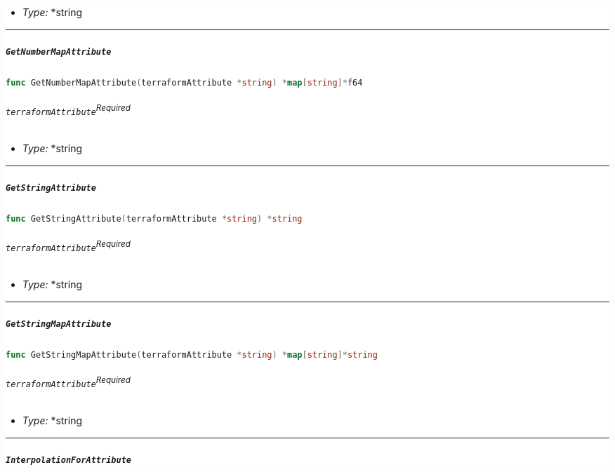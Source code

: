 - *Type:* *string

---

##### `GetNumberMapAttribute` <a name="GetNumberMapAttribute" id="@cdktf/provider-azurerm.siteRecoveryNetworkMapping.SiteRecoveryNetworkMapping.getNumberMapAttribute"></a>

```go
func GetNumberMapAttribute(terraformAttribute *string) *map[string]*f64
```

###### `terraformAttribute`<sup>Required</sup> <a name="terraformAttribute" id="@cdktf/provider-azurerm.siteRecoveryNetworkMapping.SiteRecoveryNetworkMapping.getNumberMapAttribute.parameter.terraformAttribute"></a>

- *Type:* *string

---

##### `GetStringAttribute` <a name="GetStringAttribute" id="@cdktf/provider-azurerm.siteRecoveryNetworkMapping.SiteRecoveryNetworkMapping.getStringAttribute"></a>

```go
func GetStringAttribute(terraformAttribute *string) *string
```

###### `terraformAttribute`<sup>Required</sup> <a name="terraformAttribute" id="@cdktf/provider-azurerm.siteRecoveryNetworkMapping.SiteRecoveryNetworkMapping.getStringAttribute.parameter.terraformAttribute"></a>

- *Type:* *string

---

##### `GetStringMapAttribute` <a name="GetStringMapAttribute" id="@cdktf/provider-azurerm.siteRecoveryNetworkMapping.SiteRecoveryNetworkMapping.getStringMapAttribute"></a>

```go
func GetStringMapAttribute(terraformAttribute *string) *map[string]*string
```

###### `terraformAttribute`<sup>Required</sup> <a name="terraformAttribute" id="@cdktf/provider-azurerm.siteRecoveryNetworkMapping.SiteRecoveryNetworkMapping.getStringMapAttribute.parameter.terraformAttribute"></a>

- *Type:* *string

---

##### `InterpolationForAttribute` <a name="InterpolationForAttribute" id="@cdktf/provider-azurerm.siteRecoveryNetworkMapping.SiteRecoveryNetworkMapping.interpolationForAttribute"></a>
